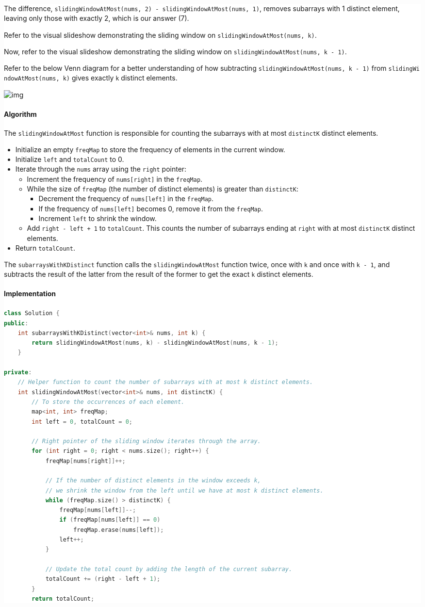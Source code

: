 The difference, `slidingWindowAtMost(nums, 2) - slidingWindowAtMost(nums, 1)`, removes subarrays with 1 distinct element, leaving only those with exactly 2, which is our answer (7).

Refer to the visual slideshow demonstrating the sliding window on `slidingWindowAtMost(nums, k)`.

Now, refer to the visual slideshow demonstrating the sliding window on `slidingWindowAtMost(nums, k - 1)`.

Refer to the below Venn diagram for a better understanding of how subtracting `slidingWindowAtMost(nums, k - 1)` from `slidingWindowAtMost(nums, k)` gives exactly `k` distinct elements.

![img](https://leetcode.com/problems/subarrays-with-k-different-integers/Figures/992/atmost_venn_diagram.png)

#### Algorithm

The `slidingWindowAtMost` function is responsible for counting the subarrays with at most `distinctK` distinct elements.

- Initialize an empty `freqMap` to store the frequency of elements in the current window.
- Initialize `left` and `totalCount` to 0.
- Iterate through the `nums` array using the `right` pointer:
    - Increment the frequency of `nums[right]` in the `freqMap`.
    - While the size of `freqMap` (the number of distinct elements) is greater than `distinctK`:
        - Decrement the frequency of `nums[left]` in the `freqMap`.
        - If the frequency of `nums[left]` becomes 0, remove it from the `freqMap`.
        - Increment `left` to shrink the window.
    - Add `right - left + 1` to `totalCount`. This counts the number of subarrays ending at `right` with at most `distinctK` distinct elements.
- Return `totalCount`.

The `subarraysWithKDistinct` function calls the `slidingWindowAtMost` function twice, once with `k` and once with `k - 1`, and subtracts the result of the latter from the result of the former to get the exact `k` distinct elements.

#### Implementation

```cpp
class Solution {
public:
    int subarraysWithKDistinct(vector<int>& nums, int k) {
        return slidingWindowAtMost(nums, k) - slidingWindowAtMost(nums, k - 1);
    }

private:
    // Helper function to count the number of subarrays with at most k distinct elements.
    int slidingWindowAtMost(vector<int>& nums, int distinctK) {
        // To store the occurrences of each element.
        map<int, int> freqMap;
        int left = 0, totalCount = 0;

        // Right pointer of the sliding window iterates through the array.
        for (int right = 0; right < nums.size(); right++) {
            freqMap[nums[right]]++;

            // If the number of distinct elements in the window exceeds k,
            // we shrink the window from the left until we have at most k distinct elements.
            while (freqMap.size() > distinctK) {
                freqMap[nums[left]]--;
                if (freqMap[nums[left]] == 0) 
                    freqMap.erase(nums[left]);
                left++;
            }

            // Update the total count by adding the length of the current subarray.
            totalCount += (right - left + 1);
        }
        return totalCount;
```